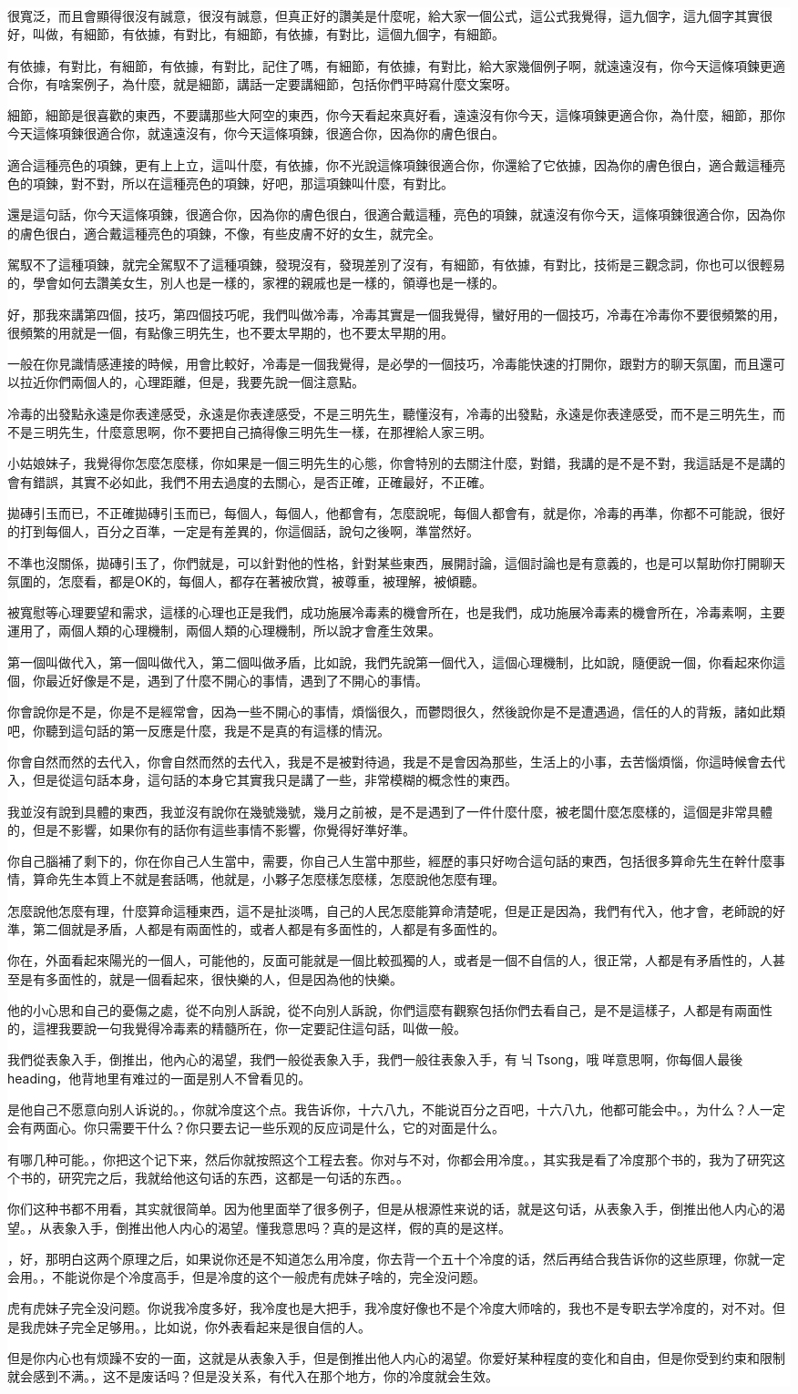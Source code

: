 很寬泛，而且會顯得很沒有誠意，很沒有誠意，但真正好的讚美是什麼呢，給大家一個公式，這公式我覺得，這九個字，這九個字其實很好，叫做，有細節，有依據，有對比，有細節，有依據，有對比，這個九個字，有細節。

有依據，有對比，有細節，有依據，有對比，記住了嗎，有細節，有依據，有對比，給大家幾個例子啊，就遠遠沒有，你今天這條項鍊更適合你，有啥案例子，為什麼，就是細節，講話一定要講細節，包括你們平時寫什麼文案呀。

細節，細節是很喜歡的東西，不要講那些大阿空的東西，你今天看起來真好看，遠遠沒有你今天，這條項鍊更適合你，為什麼，細節，那你今天這條項鍊很適合你，就遠遠沒有，你今天這條項鍊，很適合你，因為你的膚色很白。

適合這種亮色的項鍊，更有上上立，這叫什麼，有依據，你不光說這條項鍊很適合你，你還給了它依據，因為你的膚色很白，適合戴這種亮色的項鍊，對不對，所以在這種亮色的項鍊，好吧，那這項鍊叫什麼，有對比。

還是這句話，你今天這條項鍊，很適合你，因為你的膚色很白，很適合戴這種，亮色的項鍊，就遠沒有你今天，這條項鍊很適合你，因為你的膚色很白，適合戴這種亮色的項鍊，不像，有些皮膚不好的女生，就完全。

駕馭不了這種項鍊，就完全駕馭不了這種項鍊，發現沒有，發現差別了沒有，有細節，有依據，有對比，技術是三觀念詞，你也可以很輕易的，學會如何去讚美女生，別人也是一樣的，家裡的親戚也是一樣的，領導也是一樣的。

好，那我來講第四個，技巧，第四個技巧呢，我們叫做冷毒，冷毒其實是一個我覺得，蠻好用的一個技巧，冷毒在冷毒你不要很頻繁的用，很頻繁的用就是一個，有點像三明先生，也不要太早期的，也不要太早期的用。

一般在你見識情感連接的時候，用會比較好，冷毒是一個我覺得，是必學的一個技巧，冷毒能快速的打開你，跟對方的聊天氛圍，而且還可以拉近你們兩個人的，心理距離，但是，我要先說一個注意點。

冷毒的出發點永遠是你表達感受，永遠是你表達感受，不是三明先生，聽懂沒有，冷毒的出發點，永遠是你表達感受，而不是三明先生，而不是三明先生，什麼意思啊，你不要把自己搞得像三明先生一樣，在那裡給人家三明。

小姑娘妹子，我覺得你怎麼怎麼樣，你如果是一個三明先生的心態，你會特別的去關注什麼，對錯，我講的是不是不對，我這話是不是講的會有錯誤，其實不必如此，我們不用去過度的去關心，是否正確，正確最好，不正確。

拋磚引玉而已，不正確拋磚引玉而已，每個人，每個人，他都會有，怎麼說呢，每個人都會有，就是你，冷毒的再準，你都不可能說，很好的打到每個人，百分之百準，一定是有差異的，你這個話，說句之後啊，準當然好。

不準也沒關係，拋磚引玉了，你們就是，可以針對他的性格，針對某些東西，展開討論，這個討論也是有意義的，也是可以幫助你打開聊天氛圍的，怎麼看，都是OK的，每個人，都存在著被欣賞，被尊重，被理解，被傾聽。

被寬慰等心理要望和需求，這樣的心理也正是我們，成功施展冷毒素的機會所在，也是我們，成功施展冷毒素的機會所在，冷毒素啊，主要運用了，兩個人類的心理機制，兩個人類的心理機制，所以說才會產生效果。

第一個叫做代入，第一個叫做代入，第二個叫做矛盾，比如說，我們先說第一個代入，這個心理機制，比如說，隨便說一個，你看起來你這個，你最近好像是不是，遇到了什麼不開心的事情，遇到了不開心的事情。

你會說你是不是，你是不是經常會，因為一些不開心的事情，煩惱很久，而鬱悶很久，然後說你是不是遭遇過，信任的人的背叛，諸如此類吧，你聽到這句話的第一反應是什麼，我是不是真的有這樣的情況。

你會自然而然的去代入，你會自然而然的去代入，我是不是被對待過，我是不是會因為那些，生活上的小事，去苦惱煩惱，你這時候會去代入，但是從這句話本身，這句話的本身它其實我只是講了一些，非常模糊的概念性的東西。

我並沒有說到具體的東西，我並沒有說你在幾號幾號，幾月之前被，是不是遇到了一件什麼什麼，被老闆什麼怎麼樣的，這個是非常具體的，但是不影響，如果你有的話你有這些事情不影響，你覺得好準好準。

你自己腦補了剩下的，你在你自己人生當中，需要，你自己人生當中那些，經歷的事只好吻合這句話的東西，包括很多算命先生在幹什麼事情，算命先生本質上不就是套話嗎，他就是，小夥子怎麼樣怎麼樣，怎麼說他怎麼有理。

怎麼說他怎麼有理，什麼算命這種東西，這不是扯淡嗎，自己的人民怎麼能算命清楚呢，但是正是因為，我們有代入，他才會，老師說的好準，第二個就是矛盾，人都是有兩面性的，或者人都是有多面性的，人都是有多面性的。

你在，外面看起來陽光的一個人，可能他的，反面可能就是一個比較孤獨的人，或者是一個不自信的人，很正常，人都是有矛盾性的，人甚至是有多面性的，就是一個看起來，很快樂的人，但是因為他的快樂。

他的小心思和自己的憂傷之處，從不向別人訴說，從不向別人訴說，你們這麼有觀察包括你們去看自己，是不是這樣子，人都是有兩面性的，這裡我要說一句我覺得冷毒素的精髓所在，你一定要記住這句話，叫做一般。

我們從表象入手，倒推出，他內心的渴望，我們一般從表象入手，我們一般往表象入手，有 닉 Tsong，哦 咩意思啊，你每個人最後 heading，他背地里有难过的一面是别人不曾看见的。

是他自己不愿意向别人诉说的。，你就冷度这个点。我告诉你，十六八九，不能说百分之百吧，十六八九，他都可能会中。，为什么？人一定会有两面心。你只需要干什么？你只要去记一些乐观的反应词是什么，它的对面是什么。

有哪几种可能。，你把这个记下来，然后你就按照这个工程去套。你对与不对，你都会用冷度。，其实我是看了冷度那个书的，我为了研究这个书的，研究完之后，我就给他这句话的东西，这都是一句话的东西。。

你们这种书都不用看，其实就很简单。因为他里面举了很多例子，但是从根源性来说的话，就是这句话，从表象入手，倒推出他人内心的渴望。，从表象入手，倒推出他人内心的渴望。懂我意思吗？真的是这样，假的真的是这样。

，好，那明白这两个原理之后，如果说你还是不知道怎么用冷度，你去背一个五十个冷度的话，然后再结合我告诉你的这些原理，你就一定会用。，不能说你是个冷度高手，但是冷度的这个一般虎有虎妹子啥的，完全没问题。

虎有虎妹子完全没问题。你说我冷度多好，我冷度也是大把手，我冷度好像也不是个冷度大师啥的，我也不是专职去学冷度的，对不对。但是我虎妹子完全足够用。，比如说，你外表看起来是很自信的人。

但是你内心也有烦躁不安的一面，这就是从表象入手，但是倒推出他人内心的渴望。你爱好某种程度的变化和自由，但是你受到约束和限制就会感到不满。，这不是废话吗？但是没关系，有代入在那个地方，你的冷度就会生效。
